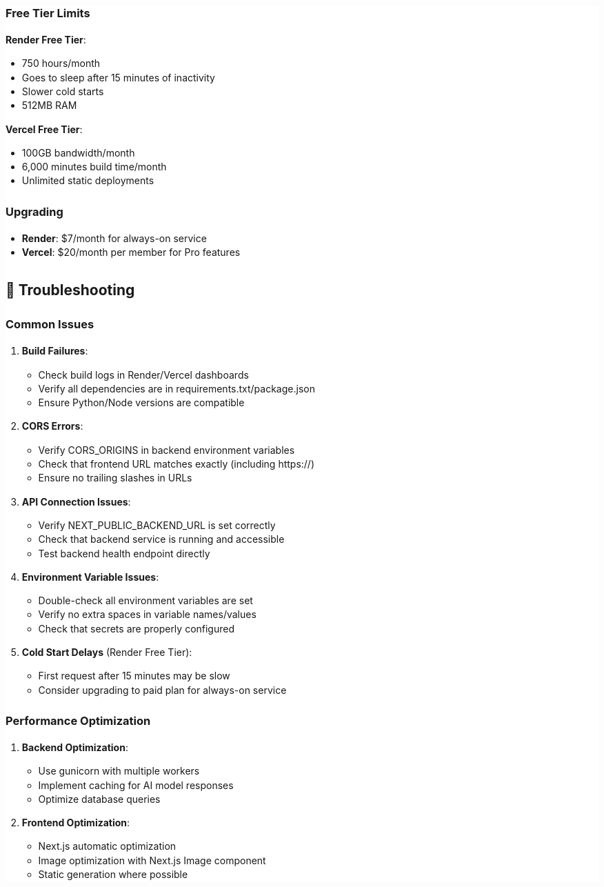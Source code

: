 ### Free Tier Limits

**Render Free Tier**:
- 750 hours/month
- Goes to sleep after 15 minutes of inactivity
- Slower cold starts
- 512MB RAM

**Vercel Free Tier**:
- 100GB bandwidth/month
- 6,000 minutes build time/month
- Unlimited static deployments

### Upgrading
- **Render**: $7/month for always-on service
- **Vercel**: $20/month per member for Pro features

## 🚨 Troubleshooting

### Common Issues

1. **Build Failures**:
   - Check build logs in Render/Vercel dashboards
   - Verify all dependencies are in requirements.txt/package.json
   - Ensure Python/Node versions are compatible

2. **CORS Errors**:
   - Verify CORS_ORIGINS in backend environment variables
   - Check that frontend URL matches exactly (including https://)
   - Ensure no trailing slashes in URLs

3. **API Connection Issues**:
   - Verify NEXT_PUBLIC_BACKEND_URL is set correctly
   - Check that backend service is running and accessible
   - Test backend health endpoint directly

4. **Environment Variable Issues**:
   - Double-check all environment variables are set
   - Verify no extra spaces in variable names/values
   - Check that secrets are properly configured

5. **Cold Start Delays** (Render Free Tier):
   - First request after 15 minutes may be slow
   - Consider upgrading to paid plan for always-on service

### Performance Optimization

1. **Backend Optimization**:
   - Use gunicorn with multiple workers
   - Implement caching for AI model responses
   - Optimize database queries

2. **Frontend Optimization**:
   - Next.js automatic optimization
   - Image optimization with Next.js Image component
   - Static generation where possible
